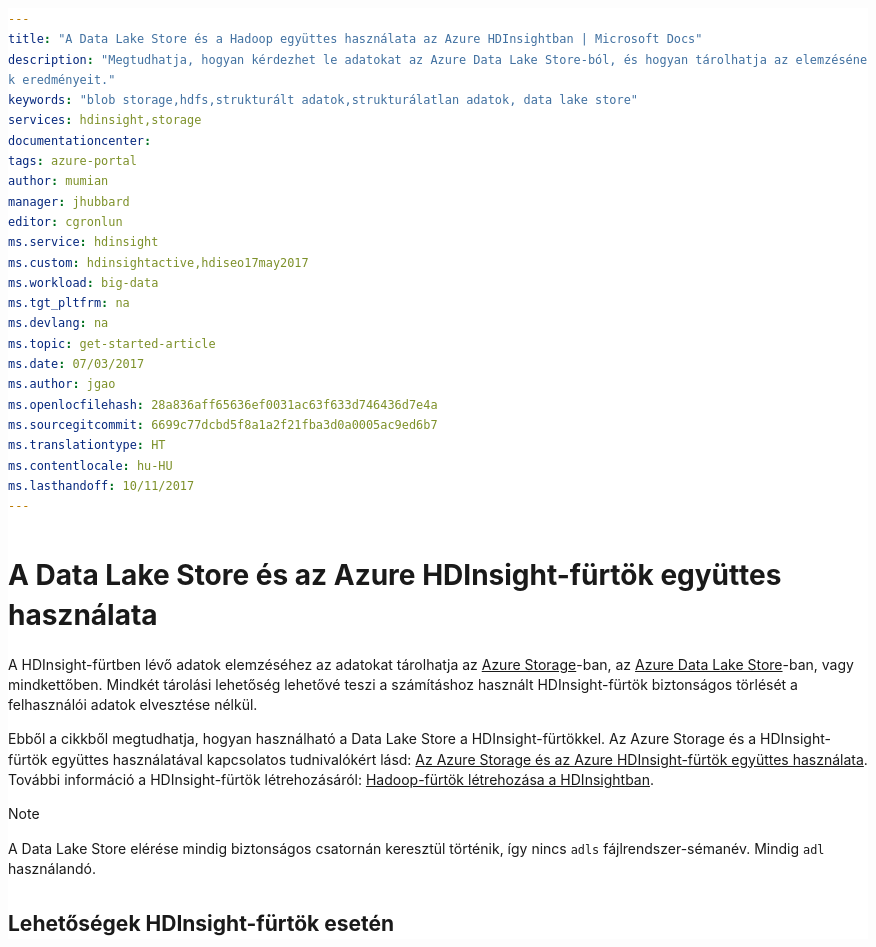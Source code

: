 ```yaml
---
title: "A Data Lake Store és a Hadoop együttes használata az Azure HDInsightban | Microsoft Docs"
description: "Megtudhatja, hogyan kérdezhet le adatokat az Azure Data Lake Store-ból, és hogyan tárolhatja az elemzésének eredményeit."
keywords: "blob storage,hdfs,strukturált adatok,strukturálatlan adatok, data lake store"
services: hdinsight,storage
documentationcenter: 
tags: azure-portal
author: mumian
manager: jhubbard
editor: cgronlun
ms.service: hdinsight
ms.custom: hdinsightactive,hdiseo17may2017
ms.workload: big-data
ms.tgt_pltfrm: na
ms.devlang: na
ms.topic: get-started-article
ms.date: 07/03/2017
ms.author: jgao
ms.openlocfilehash: 28a836aff65636ef0031ac63f633d746436d7e4a
ms.sourcegitcommit: 6699c77dcbd5f8a1a2f21fba3d0a0005ac9ed6b7
ms.translationtype: HT
ms.contentlocale: hu-HU
ms.lasthandoff: 10/11/2017
---
```

# <a name="use-data-lake-store-with-azure-hdinsight-clusters"></a>A Data Lake Store és az Azure HDInsight-fürtök együttes használata

A HDInsight-fürtben lévő adatok elemzéséhez az adatokat tárolhatja az [Azure Storage](../storage/common/storage-introduction.md)-ban, az [Azure Data Lake Store](../data-lake-store/data-lake-store-overview.md)-ban, vagy mindkettőben. Mindkét tárolási lehetőség lehetővé teszi a számításhoz használt HDInsight-fürtök biztonságos törlését a felhasználói adatok elvesztése nélkül.

Ebből a cikkből megtudhatja, hogyan használható a Data Lake Store a HDInsight-fürtökkel. Az Azure Storage és a HDInsight-fürtök együttes használatával kapcsolatos tudnivalókért lásd: [Az Azure Storage és az Azure HDInsight-fürtök együttes használata](hdinsight-hadoop-use-blob-storage.md). További információ a HDInsight-fürtök létrehozásáról: [Hadoop-fürtök létrehozása a HDInsightban](hdinsight-hadoop-provision-linux-clusters.md).

> [!NOTE]
> A Data Lake Store elérése mindig biztonságos csatornán keresztül történik, így nincs `adls` fájlrendszer-sémanév. Mindig `adl` használandó.
> 
> 

## <a name="availabilities-for-hdinsight-clusters"></a>Lehetőségek HDInsight-fürtök esetén


[hdinsight-use-sas]: hdinsight-storage-sharedaccesssignature-permissions.md
[powershell-install]: /powershell/azureps-cmdlets-docs
[hdinsight-creation]: hdinsight-hadoop-provision-linux-clusters.md
[hdinsight-get-started]: hdinsight-hadoop-linux-tutorial-get-started.md
[hdinsight-upload-data]: hdinsight-upload-data.md
[hdinsight-use-hive]: hdinsight-use-hive.md
[hdinsight-use-pig]: hdinsight-use-pig.md
[blob-storage-restAPI]: http://msdn.microsoft.com/library/windowsazure/dd135733.aspx
[img-hdi-powershell-blobcommands]: ./media/hdinsight-hadoop-use-blob-storage/HDI.PowerShell.BlobCommands.png
[img-hdi-quick-create]: ./media/hdinsight-hadoop-use-blob-storage/HDI.QuickCreateCluster.png
[img-hdi-custom-create-storage-account]: ./media/hdinsight-hadoop-use-blob-storage/HDI.CustomCreateStorageAccount.png  